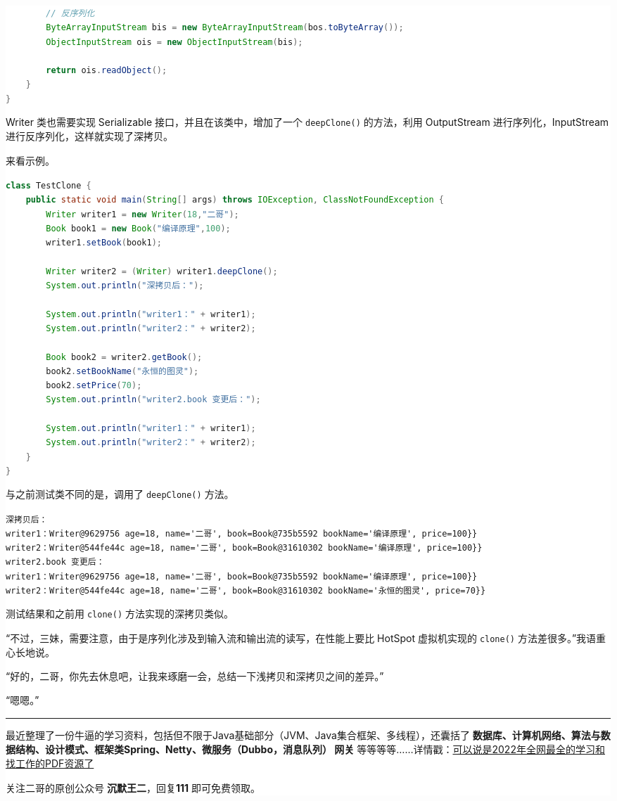 ```java
        // 反序列化
        ByteArrayInputStream bis = new ByteArrayInputStream(bos.toByteArray());
        ObjectInputStream ois = new ObjectInputStream(bis);

        return ois.readObject();
    }
}
```

Writer 类也需要实现 Serializable 接口，并且在该类中，增加了一个 `deepClone()` 的方法，利用 OutputStream 进行序列化，InputStream 进行反序列化，这样就实现了深拷贝。

来看示例。

```java
class TestClone {
    public static void main(String[] args) throws IOException, ClassNotFoundException {
        Writer writer1 = new Writer(18,"二哥");
        Book book1 = new Book("编译原理",100);
        writer1.setBook(book1);

        Writer writer2 = (Writer) writer1.deepClone();
        System.out.println("深拷贝后：");

        System.out.println("writer1：" + writer1);
        System.out.println("writer2：" + writer2);

        Book book2 = writer2.getBook();
        book2.setBookName("永恒的图灵");
        book2.setPrice(70);
        System.out.println("writer2.book 变更后：");

        System.out.println("writer1：" + writer1);
        System.out.println("writer2：" + writer2);
    }
}
```

与之前测试类不同的是，调用了 `deepClone()` 方法。

```
深拷贝后：
writer1：Writer@9629756 age=18, name='二哥', book=Book@735b5592 bookName='编译原理', price=100}}
writer2：Writer@544fe44c age=18, name='二哥', book=Book@31610302 bookName='编译原理', price=100}}
writer2.book 变更后：
writer1：Writer@9629756 age=18, name='二哥', book=Book@735b5592 bookName='编译原理', price=100}}
writer2：Writer@544fe44c age=18, name='二哥', book=Book@31610302 bookName='永恒的图灵', price=70}}
```

测试结果和之前用 `clone()` 方法实现的深拷贝类似。

“不过，三妹，需要注意，由于是序列化涉及到输入流和输出流的读写，在性能上要比 HotSpot 虚拟机实现的 `clone()` 方法差很多。”我语重心长地说。

“好的，二哥，你先去休息吧，让我来琢磨一会，总结一下浅拷贝和深拷贝之间的差异。”

“嗯嗯。”


----

最近整理了一份牛逼的学习资料，包括但不限于Java基础部分（JVM、Java集合框架、多线程），还囊括了 **数据库、计算机网络、算法与数据结构、设计模式、框架类Spring、Netty、微服务（Dubbo，消息队列） 网关** 等等等等……详情戳：[可以说是2022年全网最全的学习和找工作的PDF资源了](https://tobebetterjavaer.com/pdf/programmer-111.html)

关注二哥的原创公众号 **沉默王二**，回复**111** 即可免费领取。

  
